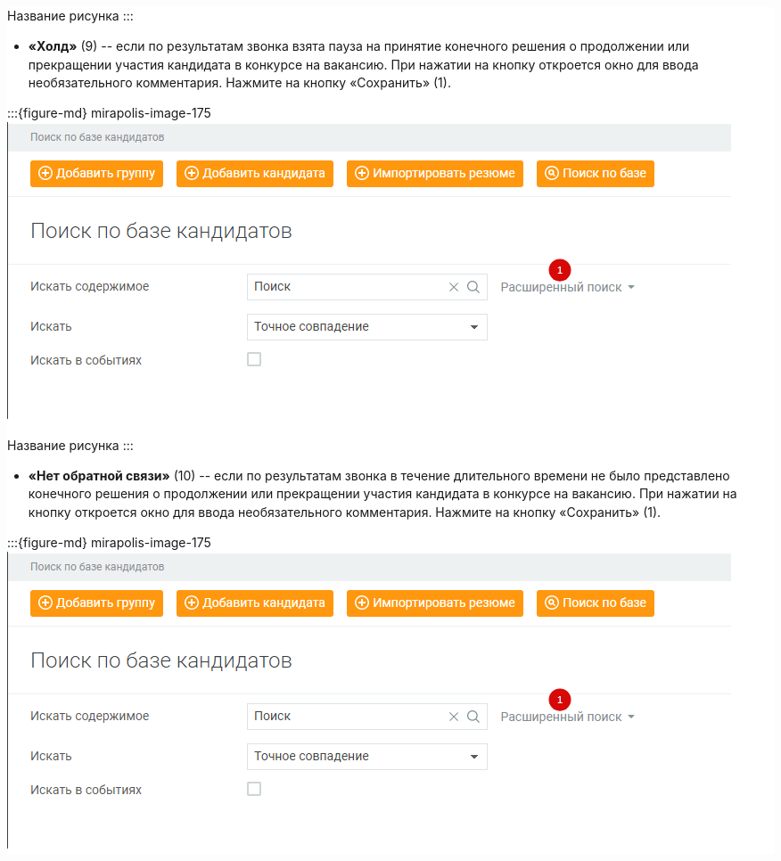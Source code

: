Название рисунка
:::


- **«Холд»** (9) -- если по результатам звонка взята пауза на принятие
  конечного решения о продолжении или прекращении участия кандидата
  в конкурсе на вакансию. При нажатии на кнопку откроется окно для
  ввода необязательного комментария. Нажмите на кнопку «Сохранить»
  (1).

:::{figure-md} mirapolis-image-175
<img src="./images/image175.png" alt="">

Название рисунка
:::


- **«Нет обратной связи»** (10) -- если по результатам звонка в
  течение длительного времени не было представлено конечного решения
  о продолжении или прекращении участия кандидата в конкурсе на
  вакансию. При нажатии на кнопку откроется окно для ввода
  необязательного комментария. Нажмите на кнопку «Сохранить» (1).

:::{figure-md} mirapolis-image-175
<img src="./images/image175.png" alt="">
